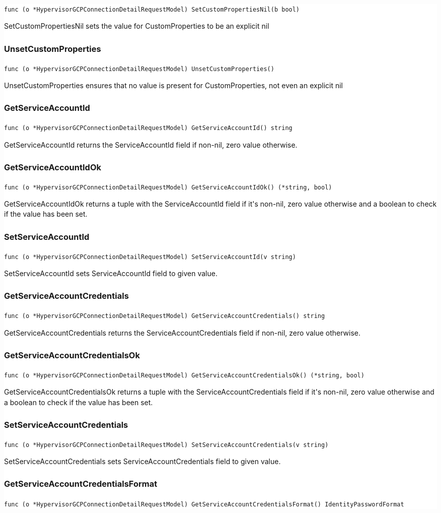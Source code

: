 `func (o *HypervisorGCPConnectionDetailRequestModel) SetCustomPropertiesNil(b bool)`

 SetCustomPropertiesNil sets the value for CustomProperties to be an explicit nil

### UnsetCustomProperties
`func (o *HypervisorGCPConnectionDetailRequestModel) UnsetCustomProperties()`

UnsetCustomProperties ensures that no value is present for CustomProperties, not even an explicit nil
### GetServiceAccountId

`func (o *HypervisorGCPConnectionDetailRequestModel) GetServiceAccountId() string`

GetServiceAccountId returns the ServiceAccountId field if non-nil, zero value otherwise.

### GetServiceAccountIdOk

`func (o *HypervisorGCPConnectionDetailRequestModel) GetServiceAccountIdOk() (*string, bool)`

GetServiceAccountIdOk returns a tuple with the ServiceAccountId field if it's non-nil, zero value otherwise
and a boolean to check if the value has been set.

### SetServiceAccountId

`func (o *HypervisorGCPConnectionDetailRequestModel) SetServiceAccountId(v string)`

SetServiceAccountId sets ServiceAccountId field to given value.


### GetServiceAccountCredentials

`func (o *HypervisorGCPConnectionDetailRequestModel) GetServiceAccountCredentials() string`

GetServiceAccountCredentials returns the ServiceAccountCredentials field if non-nil, zero value otherwise.

### GetServiceAccountCredentialsOk

`func (o *HypervisorGCPConnectionDetailRequestModel) GetServiceAccountCredentialsOk() (*string, bool)`

GetServiceAccountCredentialsOk returns a tuple with the ServiceAccountCredentials field if it's non-nil, zero value otherwise
and a boolean to check if the value has been set.

### SetServiceAccountCredentials

`func (o *HypervisorGCPConnectionDetailRequestModel) SetServiceAccountCredentials(v string)`

SetServiceAccountCredentials sets ServiceAccountCredentials field to given value.


### GetServiceAccountCredentialsFormat

`func (o *HypervisorGCPConnectionDetailRequestModel) GetServiceAccountCredentialsFormat() IdentityPasswordFormat`
